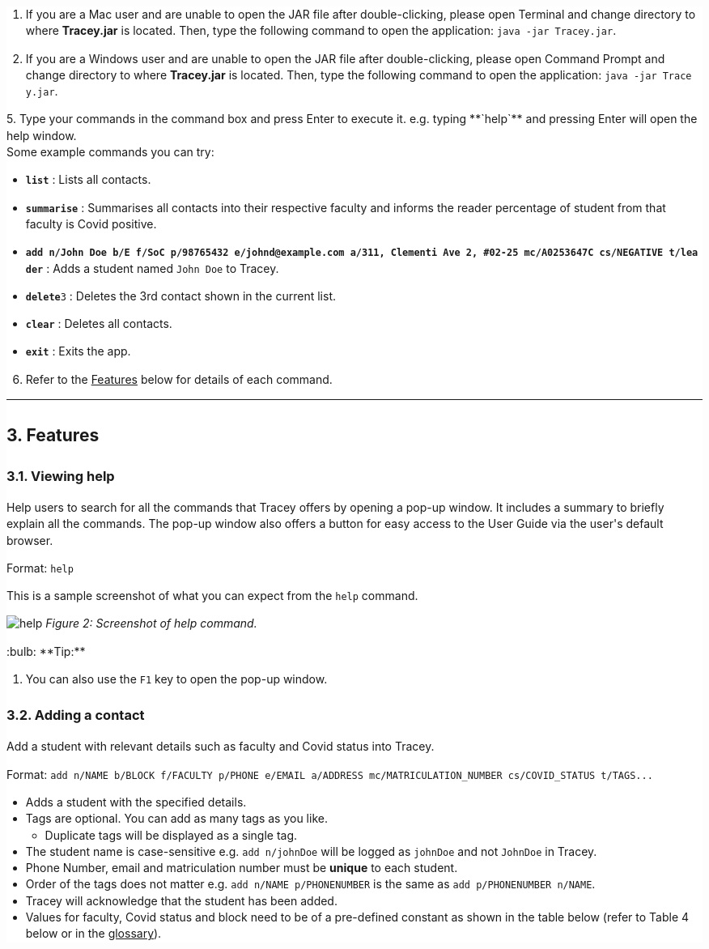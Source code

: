 1. If you are a Mac user and are unable to open the JAR file after double-clicking, please open Terminal and change directory to where **Tracey.jar** is located. Then, type the following command to open the application: `java -jar Tracey.jar`.<br>

2. If you are a Windows user and are unable to open the JAR file after double-clicking, please open Command Prompt and change directory to where **Tracey.jar** is located. Then, type the following command to open the application: `java -jar Tracey.jar`.
 
</div>
5. Type your commands in the command box and press Enter to execute it. e.g. typing **`help`** and pressing Enter will open the help window.<br>
   Some example commands you can try:

* **`list`** : Lists all contacts.

* **`summarise`** : Summarises all contacts into their respective faculty and informs the reader percentage of student from that faculty is Covid positive.

* **`add n/John Doe b/E f/SoC p/98765432 e/johnd@example.com a/311, Clementi Ave 2, #02-25 mc/A0253647C cs/NEGATIVE t/leader`** : Adds a student named `John Doe` to Tracey.

* **`delete`**`3` : Deletes the 3rd contact shown in the current list.

* **`clear`** : Deletes all contacts.

* **`exit`** : Exits the app.

6. Refer to the [Features](#3-features) below for details of each command.

--------------------------------------------------------------------------------------------------------------------

## 3. Features
### 3.1. Viewing help
Help users to search for all the commands that Tracey offers by opening a pop-up window.
It includes a summary to briefly explain all the commands.
The pop-up window also offers a button for easy access to the User Guide via the user's default browser.

Format: `help`

This is a sample screenshot of what you can expect from the `help` command.

![help](images/HelpScreenshot.png) *Figure 2: Screenshot of help command.*

<div markdown="span" class="alert alert-primary">
:bulb: **Tip:**<br>

1. You can also use the `F1` key to open the pop-up window.

</div>

### 3.2. Adding a contact
Add a student with relevant details such as faculty and Covid status into Tracey.

Format: `add n/NAME b/BLOCK f/FACULTY p/PHONE e/EMAIL a/ADDRESS mc/MATRICULATION_NUMBER cs/COVID_STATUS t/TAGS...`
* Adds a student with the specified details.
* Tags are optional. You can add as many tags as you like.
    * Duplicate tags will be displayed as a single tag.
* The student name is case-sensitive e.g. `add n/johnDoe` will be logged as `johnDoe` and not `JohnDoe` in Tracey.
* Phone Number, email and matriculation number must be **unique** to each student.
* Order of the tags does not matter e.g. `add n/NAME p/PHONENUMBER` is the same as `add p/PHONENUMBER n/NAME`.
* Tracey will acknowledge that the student has been added.
* Values for faculty, Covid status and block need to be of a pre-defined constant as shown in the table below (refer to Table 4 below or in the [glossary](#6-glossary)).